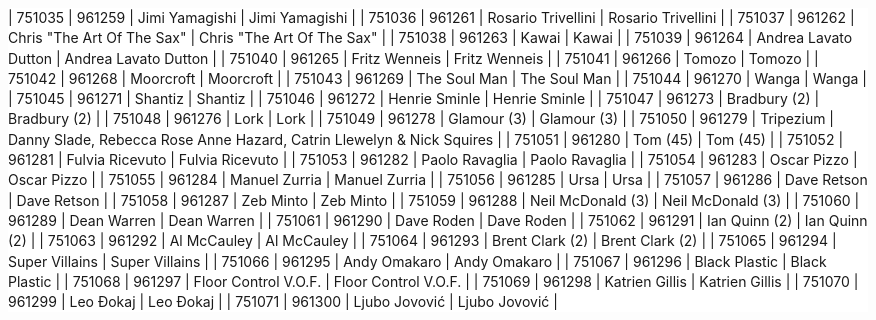 | 751035 | 961259 | Jimi Yamagishi | Jimi Yamagishi |
| 751036 | 961261 | Rosario Trivellini | Rosario Trivellini |
| 751037 | 961262 | Chris "The Art Of The Sax" | Chris "The Art Of The Sax" |
| 751038 | 961263 | Kawai | Kawai |
| 751039 | 961264 | Andrea Lavato Dutton | Andrea Lavato Dutton |
| 751040 | 961265 | Fritz Wenneis | Fritz Wenneis |
| 751041 | 961266 | Tomozo | Tomozo |
| 751042 | 961268 | Moorcroft | Moorcroft |
| 751043 | 961269 | The Soul Man | The Soul Man |
| 751044 | 961270 | Wanga | Wanga |
| 751045 | 961271 | Shantiz | Shantiz |
| 751046 | 961272 | Henrie Sminle | Henrie Sminle |
| 751047 | 961273 | Bradbury (2) | Bradbury (2) |
| 751048 | 961276 | Lork | Lork |
| 751049 | 961278 | Glamour (3) | Glamour (3) |
| 751050 | 961279 | Tripezium | Danny Slade, Rebecca Rose Anne Hazard, Catrin Llewelyn & Nick Squires |
| 751051 | 961280 | Tom (45) | Tom (45) |
| 751052 | 961281 | Fulvia Ricevuto | Fulvia Ricevuto |
| 751053 | 961282 | Paolo Ravaglia | Paolo Ravaglia |
| 751054 | 961283 | Oscar Pizzo | Oscar Pizzo |
| 751055 | 961284 | Manuel Zurria | Manuel Zurria |
| 751056 | 961285 | Ursa | Ursa |
| 751057 | 961286 | Dave Retson | Dave Retson |
| 751058 | 961287 | Zeb Minto | Zeb Minto |
| 751059 | 961288 | Neil McDonald (3) | Neil McDonald (3) |
| 751060 | 961289 | Dean Warren | Dean Warren |
| 751061 | 961290 | Dave Roden | Dave Roden |
| 751062 | 961291 | Ian Quinn (2) | Ian Quinn (2) |
| 751063 | 961292 | Al McCauley | Al McCauley |
| 751064 | 961293 | Brent Clark (2) | Brent Clark (2) |
| 751065 | 961294 | Super Villains | Super Villains |
| 751066 | 961295 | Andy Omakaro | Andy Omakaro |
| 751067 | 961296 | Black Plastic | Black Plastic |
| 751068 | 961297 | Floor Control V.O.F. | Floor Control V.O.F. |
| 751069 | 961298 | Katrien Gillis | Katrien Gillis |
| 751070 | 961299 | Leo Đokaj | Leo Đokaj |
| 751071 | 961300 | Ljubo Jovović | Ljubo Jovović |